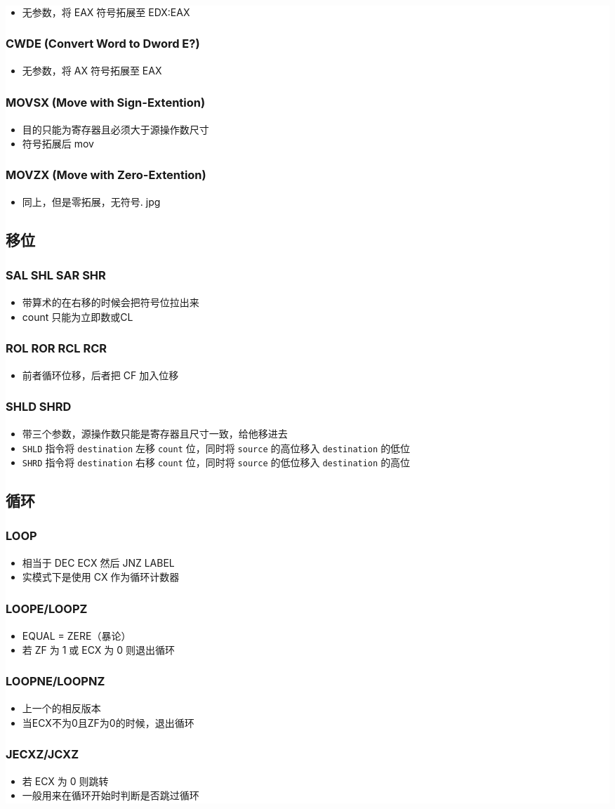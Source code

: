 - 无参数，将 EAX 符号拓展至 EDX:EAX

### CWDE (Convert Word to Dword E?)

- 无参数，将 AX 符号拓展至 EAX

### MOVSX (Move with Sign-Extention)

- 目的只能为寄存器且必须大于源操作数尺寸
- 符号拓展后 mov

### MOVZX (Move with Zero-Extention)

- 同上，但是零拓展，无符号. jpg

## 移位

### SAL SHL SAR SHR

- 带算术的在右移的时候会把符号位拉出来
- count 只能为立即数或CL

### ROL ROR RCL RCR

- 前者循环位移，后者把 CF 加入位移

### SHLD SHRD

- 带三个参数，源操作数只能是寄存器且尺寸一致，给他移进去
- `SHLD` 指令将 `destination` 左移 `count` 位，同时将 `source` 的高位移入 `destination` 的低位
- `SHRD` 指令将 `destination` 右移 `count` 位，同时将 `source` 的低位移入 `destination` 的高位

## 循环

### LOOP

- 相当于 DEC ECX 然后 JNZ LABEL
- 实模式下是使用 CX 作为循环计数器

### LOOPE/LOOPZ

- EQUAL = ZERE（暴论）
- 若 ZF 为 1 或 ECX 为 0 则退出循环

### LOOPNE/LOOPNZ

- 上一个的相反版本
- 当ECX不为0且ZF为0的时候，退出循环

### JECXZ/JCXZ

- 若 ECX 为 0 则跳转
- 一般用来在循环开始时判断是否跳过循环
